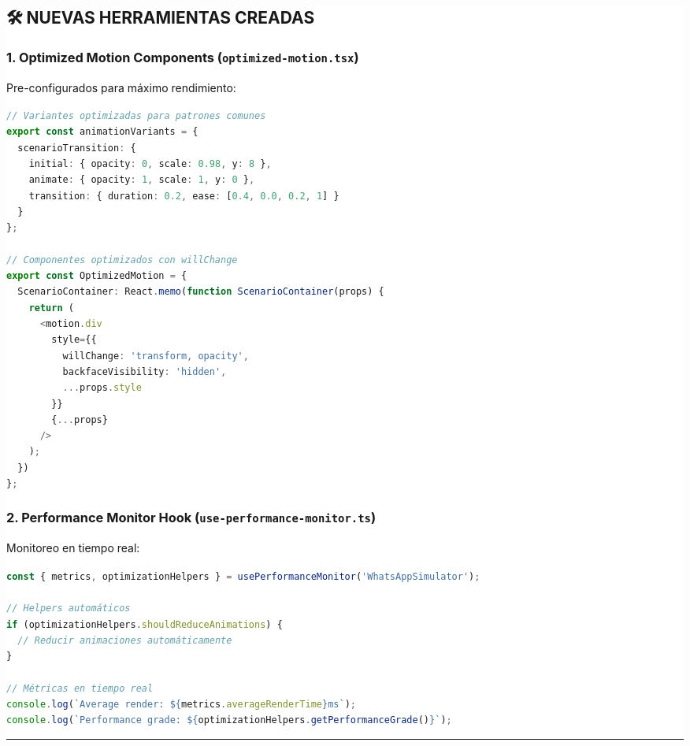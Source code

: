 ## 🛠️ **NUEVAS HERRAMIENTAS CREADAS**

### **1. Optimized Motion Components (`optimized-motion.tsx`)**

Pre-configurados para máximo rendimiento:

```typescript
// Variantes optimizadas para patrones comunes
export const animationVariants = {
  scenarioTransition: {
    initial: { opacity: 0, scale: 0.98, y: 8 },
    animate: { opacity: 1, scale: 1, y: 0 },
    transition: { duration: 0.2, ease: [0.4, 0.0, 0.2, 1] }
  }
};

// Componentes optimizados con willChange
export const OptimizedMotion = {
  ScenarioContainer: React.memo(function ScenarioContainer(props) {
    return (
      <motion.div
        style={{ 
          willChange: 'transform, opacity',
          backfaceVisibility: 'hidden',
          ...props.style 
        }}
        {...props}
      />
    );
  })
};
```

### **2. Performance Monitor Hook (`use-performance-monitor.ts`)**

Monitoreo en tiempo real:

```typescript
const { metrics, optimizationHelpers } = usePerformanceMonitor('WhatsAppSimulator');

// Helpers automáticos
if (optimizationHelpers.shouldReduceAnimations) {
  // Reducir animaciones automáticamente
}

// Métricas en tiempo real
console.log(`Average render: ${metrics.averageRenderTime}ms`);
console.log(`Performance grade: ${optimizationHelpers.getPerformanceGrade()}`);
```

---
